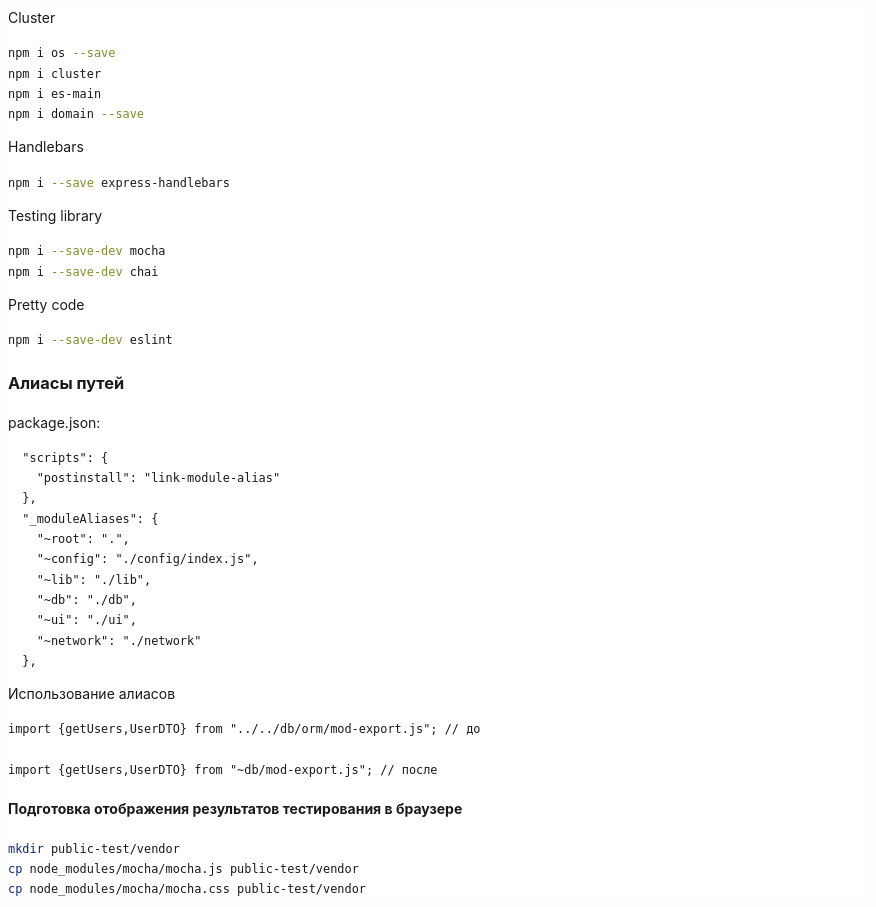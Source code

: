 Cluster
```bash
npm i os --save
npm i cluster
npm i es-main
npm i domain --save
```

Handlebars
```bash
npm i --save express-handlebars
```

Testing library

```bash
npm i --save-dev mocha
npm i --save-dev chai
```

Pretty code

```bash
npm i --save-dev eslint
```

### Алиасы путей

package.json:
```
  "scripts": {
    "postinstall": "link-module-alias"
  },
  "_moduleAliases": {
    "~root": ".",
    "~config": "./config/index.js",
    "~lib": "./lib",
    "~db": "./db",
    "~ui": "./ui",
    "~network": "./network"
  },
```
Использование алиасов
```
import {getUsers,UserDTO} from "../../db/orm/mod-export.js"; // до

import {getUsers,UserDTO} from "~db/mod-export.js"; // после
```


#### Подготовка отображения результатов тестирования в браузере

```bash
mkdir public-test/vendor
cp node_modules/mocha/mocha.js public-test/vendor
cp node_modules/mocha/mocha.css public-test/vendor

```
